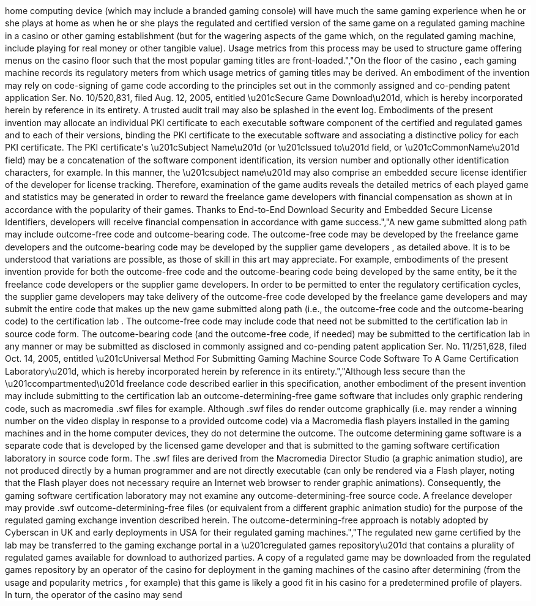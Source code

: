 home computing device  (which may include a branded gaming console) will have much the same gaming experience when he or she plays at home as when he or she plays the regulated and certified version of the same game on a regulated gaming machine in a casino or other gaming establishment (but for the wagering aspects of the game which, on the regulated gaming machine, include playing for real money or other tangible value). Usage metrics  from this process may be used to structure game offering menus on the casino floor  such that the most popular gaming titles are front-loaded.","On the floor  of the casino , each gaming machine  records its regulatory meters from which usage metrics  of gaming titles may be derived. An embodiment of the invention may rely on code-signing of game code according to the principles set out in the commonly assigned and co-pending patent application Ser. No. 10\/520,831, filed Aug. 12, 2005, entitled \u201cSecure Game Download\u201d, which is hereby incorporated herein by reference in its entirety. A trusted audit trail may also be splashed in the event log. Embodiments of the present invention may allocate an individual PKI certificate to each executable software component of the certified and regulated games and to each of their versions, binding the PKI certificate to the executable software and associating a distinctive policy for each PKI certificate. The PKI certificate's \u201cSubject Name\u201d (or \u201cIssued to\u201d field, or \u201cCommonName\u201d field) may be a concatenation of the software component identification, its version number and optionally other identification characters, for example. In this manner, the \u201csubject name\u201d may also comprise an embedded secure license identifier of the developer for license tracking. Therefore, examination of the game audits reveals the detailed metrics  of each played game and statistics may be generated in order to reward the freelance game developers  with financial compensation as shown at  in accordance with the popularity of their games. Thanks to End-to-End Download Security and Embedded Secure License Identifiers, developers will receive financial compensation in accordance with game success.","A new game submitted along path  may include outcome-free code and outcome-bearing code. The outcome-free code may be developed by the freelance game developers  and the outcome-bearing code may be developed by the supplier game developers , as detailed above. It is to be understood that variations are possible, as those of skill in this art may appreciate. For example, embodiments of the present invention provide for both the outcome-free code and the outcome-bearing code being developed by the same entity, be it the freelance code developers or the supplier game developers. In order to be permitted to enter the regulatory certification cycles, the supplier game developers may take delivery of the outcome-free code developed by the freelance game developers  and may submit the entire code that makes up the new game submitted along path  (i.e., the outcome-free code and the outcome-bearing code) to the certification lab . The outcome-free code may include code that need not be submitted to the certification lab  in source code form. The outcome-bearing code (and the outcome-free code, if needed) may be submitted to the certification lab  in any manner or may be submitted as disclosed in commonly assigned and co-pending patent application Ser. No. 11\/251,628, filed Oct. 14, 2005, entitled \u201cUniversal Method For Submitting Gaming Machine Source Code Software To A Game Certification Laboratory\u201d, which is hereby incorporated herein by reference in its entirety.","Although less secure than the \u201ccompartmented\u201d freelance code described earlier in this specification, another embodiment of the present invention may include submitting to the certification lab an outcome-determining-free game software that includes only graphic rendering code, such as macromedia .swf files for example. Although .swf files do render outcome graphically (i.e. may render a winning number on the video display in response to a provided outcome code) via a Macromedia flash players installed in the gaming machines and in the home computer devices, they do not determine the outcome. The outcome determining game software is a separate code that is developed by the licensed game developer and that is submitted to the gaming software certification laboratory in source code form. The .swf files are derived from the Macromedia Director Studio (a graphic animation studio), are not produced directly by a human programmer and are not directly executable (can only be rendered via a Flash player, noting that the Flash player does not necessary require an Internet web browser to render graphic animations). Consequently, the gaming software certification laboratory may not examine any outcome-determining-free source code. A freelance developer may provide .swf outcome-determining-free files (or equivalent from a different graphic animation studio) for the purpose of the regulated gaming exchange invention described herein. The outcome-determining-free approach is notably adopted by Cyberscan in UK and early deployments in USA for their regulated gaming machines.","The regulated new game  certified by the lab  may be transferred to the gaming exchange portal  in a \u201cregulated games repository\u201d  that contains a plurality of regulated games available for download to authorized parties. A copy of a regulated game  may be downloaded from the regulated games repository  by an operator of the casino  for deployment in the gaming machines  of the casino  after determining (from the usage and popularity metrics , for example) that this game is likely a good fit in his casino for a predetermined profile of players. In turn, the operator of the casino  may send